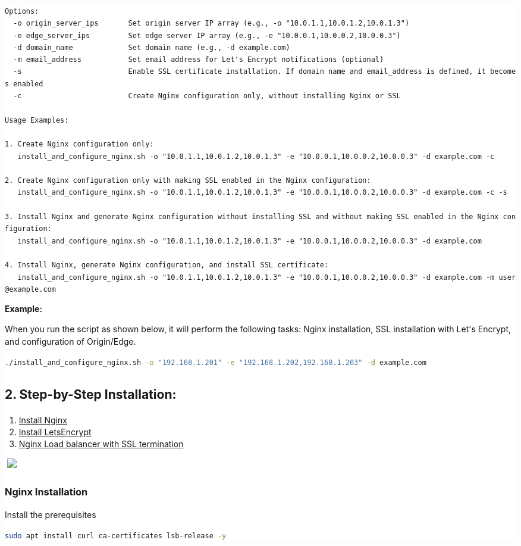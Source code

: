 ```
Options:
  -o origin_server_ips       Set origin server IP array (e.g., -o "10.0.1.1,10.0.1.2,10.0.1.3")
  -e edge_server_ips         Set edge server IP array (e.g., -e "10.0.0.1,10.0.0.2,10.0.0.3")
  -d domain_name             Set domain name (e.g., -d example.com)
  -m email_address           Set email address for Let's Encrypt notifications (optional)
  -s                         Enable SSL certificate installation. If domain name and email_address is defined, it becomes enabled
  -c                         Create Nginx configuration only, without installing Nginx or SSL

Usage Examples:

1. Create Nginx configuration only:
   install_and_configure_nginx.sh -o "10.0.1.1,10.0.1.2,10.0.1.3" -e "10.0.0.1,10.0.0.2,10.0.0.3" -d example.com -c

2. Create Nginx configuration only with making SSL enabled in the Nginx configuration:
   install_and_configure_nginx.sh -o "10.0.1.1,10.0.1.2,10.0.1.3" -e "10.0.0.1,10.0.0.2,10.0.0.3" -d example.com -c -s

3. Install Nginx and generate Nginx configuration without installing SSL and without making SSL enabled in the Nginx configuration:
   install_and_configure_nginx.sh -o "10.0.1.1,10.0.1.2,10.0.1.3" -e "10.0.0.1,10.0.0.2,10.0.0.3" -d example.com

4. Install Nginx, generate Nginx configuration, and install SSL certificate:
   install_and_configure_nginx.sh -o "10.0.1.1,10.0.1.2,10.0.1.3" -e "10.0.0.1,10.0.0.2,10.0.0.3" -d example.com -m user@example.com
```

**Example:**

When you run the script as shown below, it will perform the following tasks: Nginx installation, SSL installation with Let's Encrypt, and configuration of Origin/Edge.

```bash
./install_and_configure_nginx.sh -o "192.168.1.201" -e "192.168.1.202,192.168.1.203" -d example.com
```

## 2. Step-by-Step Installation:

1.  [Install Nginx](#nginx-installation)
2.  [Install LetsEncrypt](#encrypt-for-nginx)
3.  [Nginx Load balancer with SSL termination](#configure-nginx-as-a-load-balancer)

 **![](@site/static/img/origin_edge.png)**

### Nginx Installation

Install the prerequisites

```bash
sudo apt install curl ca-certificates lsb-release -y
```
